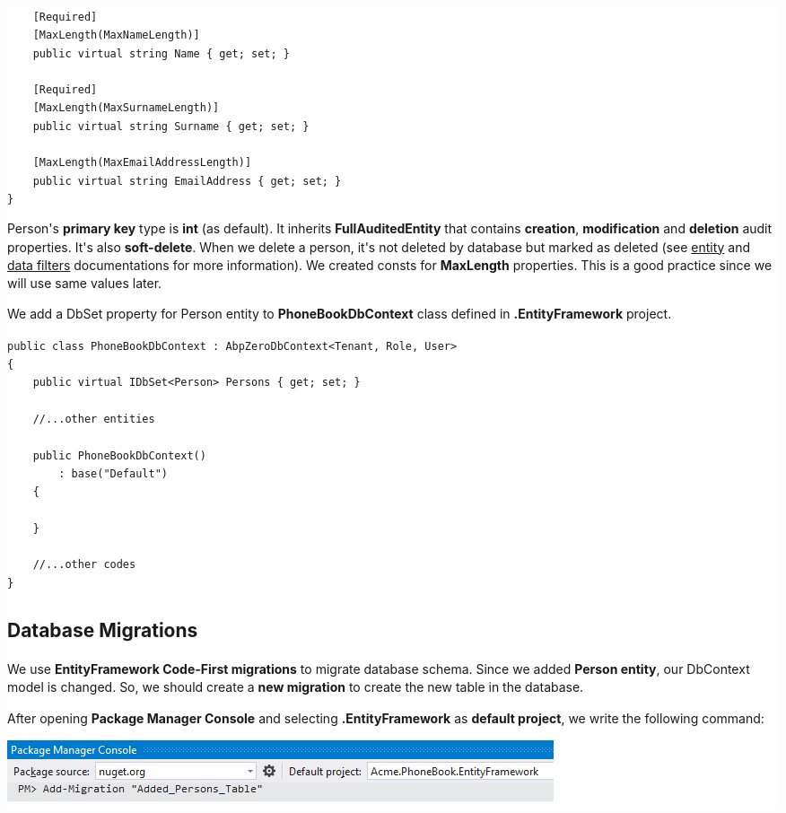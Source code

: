         [Required]
        [MaxLength(MaxNameLength)]
        public virtual string Name { get; set; }
    
        [Required]
        [MaxLength(MaxSurnameLength)]
        public virtual string Surname { get; set; }
    
        [MaxLength(MaxEmailAddressLength)]
        public virtual string EmailAddress { get; set; }
    }

Person's **primary key** type is **int** (as default). It inherits
**FullAuditedEntity** that contains **creation**, **modification** and
**deletion** audit properties. It's also **soft-delete**. When we delete
a person, it's not deleted by database but marked as deleted (see
[entity](https://aspnetboilerplate.com/Pages/Documents/Entities) and
[data
filters](https://aspnetboilerplate.com/Pages/Documents/Data-Filters)
documentations for more information). We created consts for
**MaxLength** properties. This is a good practice since we will use same
values later.

We add a DbSet property for Person entity to **PhoneBookDbContext**
class defined in **.EntityFramework** project.

    public class PhoneBookDbContext : AbpZeroDbContext<Tenant, Role, User>
    {
        public virtual IDbSet<Person> Persons { get; set; }
    
        //...other entities
    
        public PhoneBookDbContext()
            : base("Default")
        {
    
        }
    
        //...other codes
    }

## Database Migrations

We use **EntityFramework Code-First migrations** to migrate database
schema. Since we added **Person entity**, our DbContext model is
changed. So, we should create a **new migration** to create the new
table in the database.

After opening **Package Manager Console** and selecting
**.EntityFramework** as **default project**, we write the following
command:

<img src="images/phonebook-migrations-1.png" alt="Entity Framework Code First Migration" class="img-thumbnail" width="609" height="68" />
